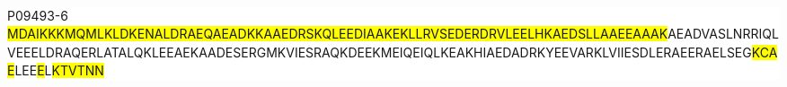 P09493-6
<span style='background-color: yellow;'>M</span><span style='background-color: yellow;'>D</span><span style='background-color: yellow;'>A</span><span style='background-color: yellow;'>I</span><span style='background-color: yellow;'>K</span><span style='background-color: yellow;'>K</span><span style='background-color: yellow;'>K</span><span style='background-color: yellow;'>M</span><span style='background-color: yellow;'>Q</span><span style='background-color: yellow;'>M</span><span style='background-color: yellow;'>L</span><span style='background-color: yellow;'>K</span><span style='background-color: yellow;'>L</span><span style='background-color: yellow;'>D</span><span style='background-color: yellow;'>K</span><span style='background-color: yellow;'>E</span><span style='background-color: yellow;'>N</span><span style='background-color: yellow;'>A</span><span style='background-color: yellow;'>L</span><span style='background-color: yellow;'>D</span><span style='background-color: yellow;'>R</span><span style='background-color: yellow;'>A</span><span style='background-color: yellow;'>E</span><span style='background-color: yellow;'>Q</span><span style='background-color: yellow;'>A</span><span style='background-color: yellow;'>E</span><span style='background-color: yellow;'>A</span><span style='background-color: yellow;'>D</span><span style='background-color: yellow;'>K</span><span style='background-color: yellow;'>K</span><span style='background-color: yellow;'>A</span><span style='background-color: yellow;'>A</span><span style='background-color: yellow;'>E</span><span style='background-color: yellow;'>D</span><span style='background-color: yellow;'>R</span><span style='background-color: yellow;'>S</span><span style='background-color: yellow;'>K</span><span style='background-color: yellow;'>Q</span><span style='background-color: yellow;'>L</span><span style='background-color: yellow;'>E</span><span style='background-color: yellow;'>E</span><span style='background-color: yellow;'>D</span><span style='background-color: yellow;'>I</span><span style='background-color: yellow;'>A</span><span style='background-color: yellow;'>A</span><span style='background-color: yellow;'>K</span><span style='background-color: yellow;'>E</span><span style='background-color: yellow;'>K</span><span style='background-color: yellow;'>L</span><span style='background-color: yellow;'>L</span><span style='background-color: yellow;'>R</span><span style='background-color: yellow;'>V</span><span style='background-color: yellow;'>S</span><span style='background-color: yellow;'>E</span><span style='background-color: yellow;'>D</span><span style='background-color: yellow;'>E</span><span style='background-color: yellow;'>R</span><span style='background-color: yellow;'>D</span><span style='background-color: yellow;'>R</span><span style='background-color: yellow;'>V</span><span style='background-color: yellow;'>L</span><span style='background-color: yellow;'>E</span><span style='background-color: yellow;'>E</span><span style='background-color: yellow;'>L</span><span style='background-color: yellow;'>H</span><span style='background-color: yellow;'>K</span><span style='background-color: yellow;'>A</span><span style='background-color: yellow;'>E</span><span style='background-color: yellow;'>D</span><span style='background-color: yellow;'>S</span><span style='background-color: yellow;'>L</span><span style='background-color: yellow;'>L</span><span style='background-color: yellow;'>A</span><span style='background-color: yellow;'>A</span><span style='background-color: yellow;'>E</span><span style='background-color: yellow;'>E</span><span style='background-color: yellow;'>A</span><span style='background-color: yellow;'>A</span><span style='background-color: yellow;'>A</span><span style='background-color: yellow;'>K</span><span>A</span><span>E</span><span>A</span><span>D</span><span>V</span><span>A</span><span>S</span><span>L</span><span>N</span><span>R</span><span>R</span><span>I</span><span>Q</span><span>L</span><span>V</span><span>E</span><span>E</span><span>E</span><span>L</span><span>D</span><span>R</span><span>A</span><span>Q</span><span>E</span><span>R</span><span>L</span><span>A</span><span>T</span><span>A</span><span>L</span><span>Q</span><span>K</span><span>L</span><span>E</span><span>E</span><span>A</span><span>E</span><span>K</span><span>A</span><span>A</span><span>D</span><span>E</span><span>S</span><span>E</span><span>R</span><span>G</span><span>M</span><span>K</span><span>V</span><span>I</span><span>E</span><span>S</span><span>R</span><span>A</span><span>Q</span><span>K</span><span>D</span><span>E</span><span>E</span><span>K</span><span>M</span><span>E</span><span>I</span><span>Q</span><span>E</span><span>I</span><span>Q</span><span>L</span><span>K</span><span>E</span><span>A</span><span>K</span><span>H</span><span>I</span><span>A</span><span>E</span><span>D</span><span>A</span><span>D</span><span>R</span><span>K</span><span>Y</span><span>E</span><span>E</span><span>V</span><span>A</span><span>R</span><span>K</span><span>L</span><span>V</span><span>I</span><span>I</span><span>E</span><span>S</span><span>D</span><span>L</span><span>E</span><span>R</span><span>A</span><span>E</span><span>E</span><span>R</span><span>A</span><span>E</span><span>L</span><span>S</span><span>E</span><span>G</span><span style='background-color: yellow;'>K</span><span style='background-color: yellow;'>C</span><span style='background-color: yellow;'>A</span><span style='background-color: yellow;'>E</span><span>L</span><span>E</span><span>E</span><span style='background-color: yellow;'>E</span><span>L</span><span style='background-color: yellow;'>K</span><span style='background-color: yellow;'>T</span><span style='background-color: yellow;'>V</span><span style='background-color: yellow;'>T</span><span style='background-color: yellow;'>N</span><span style='background-color: yellow;'>N